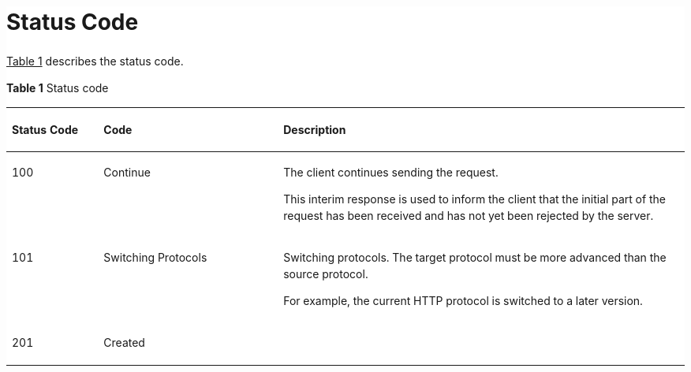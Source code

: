 # Status Code<a name="dws_02_0038"></a>

[Table 1](#t086f984f5caa4d1da9258d7d871e1e62)  describes the status code.

**Table  1**  Status code

<a name="t086f984f5caa4d1da9258d7d871e1e62"></a>
<table><thead align="left"><tr id="r162a4f76e44b4cc0a00e22073652ead3"><th class="cellrowborder" valign="top" width="13.530000000000001%" id="mcps1.2.4.1.1"><p id="aada45cfe054243abbbf98d2205eac9cd"><a name="aada45cfe054243abbbf98d2205eac9cd"></a><a name="aada45cfe054243abbbf98d2205eac9cd"></a>Status Code</p>
</th>
<th class="cellrowborder" valign="top" width="26.5%" id="mcps1.2.4.1.2"><p id="a4461c3b635d0427aaf6127094c8e24a4"><a name="a4461c3b635d0427aaf6127094c8e24a4"></a><a name="a4461c3b635d0427aaf6127094c8e24a4"></a>Code</p>
</th>
<th class="cellrowborder" valign="top" width="59.97%" id="mcps1.2.4.1.3"><p id="aa68b0f2f89cb40f480bb177bf33af24a"><a name="aa68b0f2f89cb40f480bb177bf33af24a"></a><a name="aa68b0f2f89cb40f480bb177bf33af24a"></a>Description</p>
</th>
</tr>
</thead>
<tbody><tr id="r0a8b062685a6456ab1bdec32442f4e5c"><td class="cellrowborder" valign="top" width="13.530000000000001%" headers="mcps1.2.4.1.1 "><p id="a40c35adc1f1244759283ea52bd4d7e55"><a name="a40c35adc1f1244759283ea52bd4d7e55"></a><a name="a40c35adc1f1244759283ea52bd4d7e55"></a>100</p>
</td>
<td class="cellrowborder" valign="top" width="26.5%" headers="mcps1.2.4.1.2 "><p id="a87089e11bd1d409eaebd7e3b902d3ff6"><a name="a87089e11bd1d409eaebd7e3b902d3ff6"></a><a name="a87089e11bd1d409eaebd7e3b902d3ff6"></a>Continue</p>
</td>
<td class="cellrowborder" valign="top" width="59.97%" headers="mcps1.2.4.1.3 "><p id="ad756d34df6ec49228b271c85154ff0b7"><a name="ad756d34df6ec49228b271c85154ff0b7"></a><a name="ad756d34df6ec49228b271c85154ff0b7"></a>The client continues sending the request.</p>
<p id="a6ba98d5024c2455cb4f24d4b89bff89a"><a name="a6ba98d5024c2455cb4f24d4b89bff89a"></a><a name="a6ba98d5024c2455cb4f24d4b89bff89a"></a>This interim response is used to inform the client that the initial part of the request has been received and has not yet been rejected by the server.</p>
</td>
</tr>
<tr id="re99892cd19574010a88913dacf3e24c9"><td class="cellrowborder" valign="top" width="13.530000000000001%" headers="mcps1.2.4.1.1 "><p id="a7a0315214e5d4ad6823958f4967c3dd2"><a name="a7a0315214e5d4ad6823958f4967c3dd2"></a><a name="a7a0315214e5d4ad6823958f4967c3dd2"></a>101</p>
</td>
<td class="cellrowborder" valign="top" width="26.5%" headers="mcps1.2.4.1.2 "><p id="a49652d390054445687da1712a2baa086"><a name="a49652d390054445687da1712a2baa086"></a><a name="a49652d390054445687da1712a2baa086"></a>Switching Protocols</p>
</td>
<td class="cellrowborder" valign="top" width="59.97%" headers="mcps1.2.4.1.3 "><p id="a0827f66487194ce09177ac6ca701ef8b"><a name="a0827f66487194ce09177ac6ca701ef8b"></a><a name="a0827f66487194ce09177ac6ca701ef8b"></a>Switching protocols. The target protocol must be more advanced than the source protocol.</p>
<p id="a1dc018f65502431bb72d7259bd37f78d"><a name="a1dc018f65502431bb72d7259bd37f78d"></a><a name="a1dc018f65502431bb72d7259bd37f78d"></a>For example, the current HTTP protocol is switched to a later version.</p>
</td>
</tr>
<tr id="r6785af6943e8456f85957a2b1a6fe2c6"><td class="cellrowborder" valign="top" width="13.530000000000001%" headers="mcps1.2.4.1.1 "><p id="aaf03595d336147519822581628825b2a"><a name="aaf03595d336147519822581628825b2a"></a><a name="aaf03595d336147519822581628825b2a"></a>201</p>
</td>
<td class="cellrowborder" valign="top" width="26.5%" headers="mcps1.2.4.1.2 "><p id="a8a098258f2d345a6bd5bcecb87054c96"><a name="a8a098258f2d345a6bd5bcecb87054c96"></a><a name="a8a098258f2d345a6bd5bcecb87054c96"></a>Created</p>
</td>